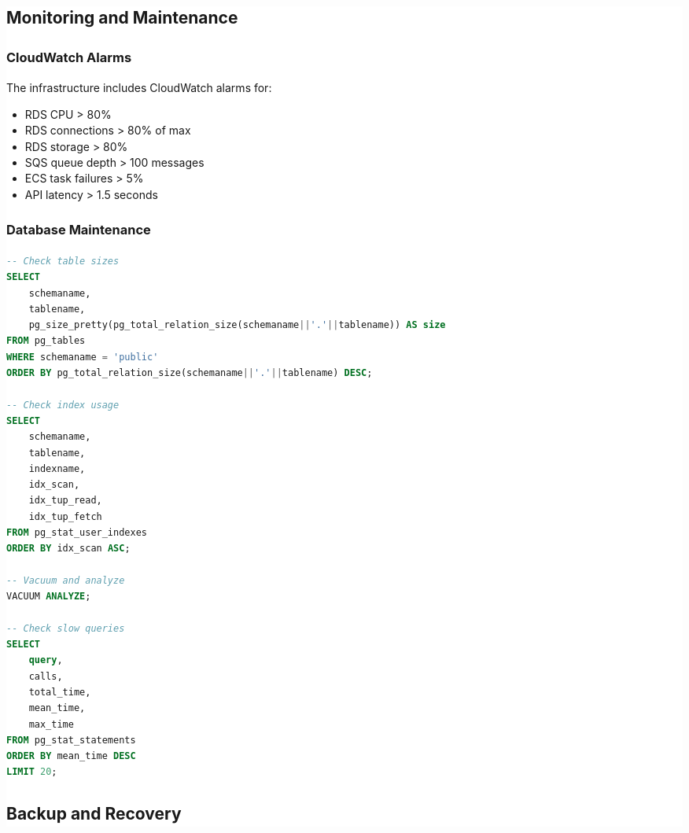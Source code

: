 ## Monitoring and Maintenance

### CloudWatch Alarms

The infrastructure includes CloudWatch alarms for:

- RDS CPU > 80%
- RDS connections > 80% of max
- RDS storage > 80%
- SQS queue depth > 100 messages
- ECS task failures > 5%
- API latency > 1.5 seconds

### Database Maintenance

```sql
-- Check table sizes
SELECT 
    schemaname,
    tablename,
    pg_size_pretty(pg_total_relation_size(schemaname||'.'||tablename)) AS size
FROM pg_tables
WHERE schemaname = 'public'
ORDER BY pg_total_relation_size(schemaname||'.'||tablename) DESC;

-- Check index usage
SELECT 
    schemaname,
    tablename,
    indexname,
    idx_scan,
    idx_tup_read,
    idx_tup_fetch
FROM pg_stat_user_indexes
ORDER BY idx_scan ASC;

-- Vacuum and analyze
VACUUM ANALYZE;

-- Check slow queries
SELECT 
    query,
    calls,
    total_time,
    mean_time,
    max_time
FROM pg_stat_statements
ORDER BY mean_time DESC
LIMIT 20;
```

## Backup and Recovery
